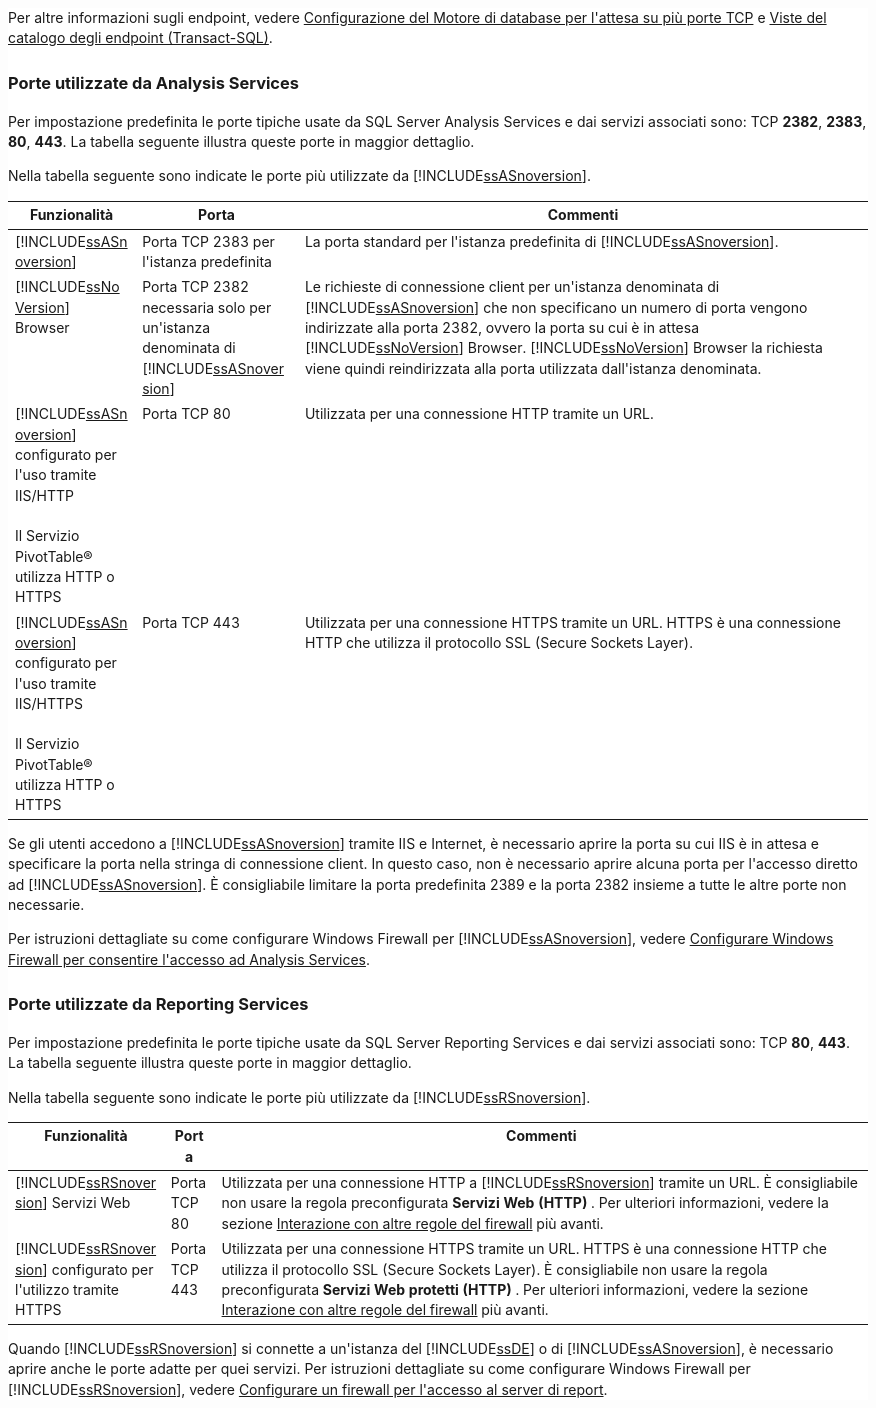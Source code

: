 Per altre informazioni sugli endpoint, vedere [Configurazione del Motore di database per l'attesa su più porte TCP](../../database-engine/configure-windows/configure-the-database-engine-to-listen-on-multiple-tcp-ports.md) e [Viste del catalogo degli endpoint &#40;Transact-SQL&#41;](../../relational-databases/system-catalog-views/endpoints-catalog-views-transact-sql.md). 
  
###  <a name="ports-used-by-analysis-services"></a><a name="BKMK_ssas"></a> Porte utilizzate da Analysis Services  
 
Per impostazione predefinita le porte tipiche usate da SQL Server Analysis Services e dai servizi associati sono: TCP **2382**, **2383**, **80**, **443**. La tabella seguente illustra queste porte in maggior dettaglio.  
 
 Nella tabella seguente sono indicate le porte più utilizzate da [!INCLUDE[ssASnoversion](../../includes/ssasnoversion-md.md)].  
  
|Funzionalità|Porta|Commenti|  
|-------------|----------|--------------|  
|[!INCLUDE[ssASnoversion](../../includes/ssasnoversion-md.md)]|Porta TCP 2383 per l'istanza predefinita|La porta standard per l'istanza predefinita di [!INCLUDE[ssASnoversion](../../includes/ssasnoversion-md.md)].|  
|[!INCLUDE[ssNoVersion](../../includes/ssnoversion-md.md)] Browser|Porta TCP 2382 necessaria solo per un'istanza denominata di [!INCLUDE[ssASnoversion](../../includes/ssasnoversion-md.md)]|Le richieste di connessione client per un'istanza denominata di [!INCLUDE[ssASnoversion](../../includes/ssasnoversion-md.md)] che non specificano un numero di porta vengono indirizzate alla porta 2382, ovvero la porta su cui è in attesa [!INCLUDE[ssNoVersion](../../includes/ssnoversion-md.md)] Browser. [!INCLUDE[ssNoVersion](../../includes/ssnoversion-md.md)] Browser la richiesta viene quindi reindirizzata alla porta utilizzata dall'istanza denominata.|  
|[!INCLUDE[ssASnoversion](../../includes/ssasnoversion-md.md)] configurato per l'uso tramite IIS/HTTP<br /><br /> Il Servizio PivotTable® utilizza HTTP o HTTPS|Porta TCP 80|Utilizzata per una connessione HTTP tramite un URL.|  
|[!INCLUDE[ssASnoversion](../../includes/ssasnoversion-md.md)] configurato per l'uso tramite IIS/HTTPS<br /><br /> Il Servizio PivotTable® utilizza HTTP o HTTPS|Porta TCP 443|Utilizzata per una connessione HTTPS tramite un URL. HTTPS è una connessione HTTP che utilizza il protocollo SSL (Secure Sockets Layer).|  
  
 Se gli utenti accedono a [!INCLUDE[ssASnoversion](../../includes/ssasnoversion-md.md)] tramite IIS e Internet, è necessario aprire la porta su cui IIS è in attesa e specificare la porta nella stringa di connessione client. In questo caso, non è necessario aprire alcuna porta per l'accesso diretto ad [!INCLUDE[ssASnoversion](../../includes/ssasnoversion-md.md)]. È consigliabile limitare la porta predefinita 2389 e la porta 2382 insieme a tutte le altre porte non necessarie.  
  
 Per istruzioni dettagliate su come configurare Windows Firewall per [!INCLUDE[ssASnoversion](../../includes/ssasnoversion-md.md)], vedere [Configurare Windows Firewall per consentire l'accesso ad Analysis Services](https://docs.microsoft.com/analysis-services/instances/configure-the-windows-firewall-to-allow-analysis-services-access).  
  
###  <a name="ports-used-by-reporting-services"></a><a name="BKMK_ssrs"></a> Porte utilizzate da Reporting Services  

Per impostazione predefinita le porte tipiche usate da SQL Server Reporting Services e dai servizi associati sono: TCP **80**, **443**. La tabella seguente illustra queste porte in maggior dettaglio. 


Nella tabella seguente sono indicate le porte più utilizzate da [!INCLUDE[ssRSnoversion](../../includes/ssrsnoversion-md.md)].  
  
|Funzionalità|Porta|Commenti|  
|-------------|----------|--------------|  
|[!INCLUDE[ssRSnoversion](../../includes/ssrsnoversion-md.md)] Servizi Web|Porta TCP 80|Utilizzata per una connessione HTTP a [!INCLUDE[ssRSnoversion](../../includes/ssrsnoversion-md.md)] tramite un URL. È consigliabile non usare la regola preconfigurata **Servizi Web (HTTP)** . Per ulteriori informazioni, vedere la sezione [Interazione con altre regole del firewall](#BKMK_other_rules) più avanti.|  
|[!INCLUDE[ssRSnoversion](../../includes/ssrsnoversion-md.md)] configurato per l'utilizzo tramite HTTPS|Porta TCP 443|Utilizzata per una connessione HTTPS tramite un URL. HTTPS è una connessione HTTP che utilizza il protocollo SSL (Secure Sockets Layer). È consigliabile non usare la regola preconfigurata **Servizi Web protetti (HTTP)** . Per ulteriori informazioni, vedere la sezione [Interazione con altre regole del firewall](#BKMK_other_rules) più avanti.|  
  
Quando [!INCLUDE[ssRSnoversion](../../includes/ssrsnoversion-md.md)] si connette a un'istanza del [!INCLUDE[ssDE](../../includes/ssde-md.md)] o di [!INCLUDE[ssASnoversion](../../includes/ssasnoversion-md.md)], è necessario aprire anche le porte adatte per quei servizi. Per istruzioni dettagliate su come configurare Windows Firewall per [!INCLUDE[ssRSnoversion](../../includes/ssrsnoversion-md.md)], vedere [Configurare un firewall per l'accesso al server di report](../../reporting-services/report-server/configure-a-firewall-for-report-server-access.md).  
  